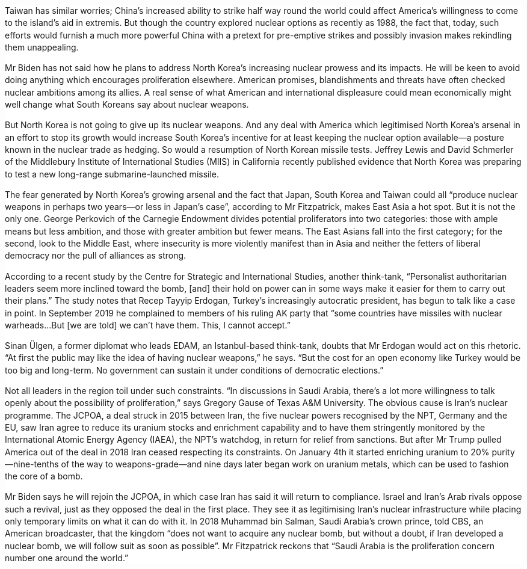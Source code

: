 
Taiwan has similar worries; China’s increased ability to strike half way round the world could affect America’s willingness to come to the island’s aid in extremis. But though the country explored nuclear options as recently as 1988, the fact that, today, such efforts would furnish a much more powerful China with a pretext for pre-emptive strikes and possibly invasion makes rekindling them unappealing.


Mr Biden has not said how he plans to address North Korea’s increasing nuclear prowess and its impacts. He will be keen to avoid doing anything which encourages proliferation elsewhere. American promises, blandishments and threats have often checked nuclear ambitions among its allies. A real sense of what American and international displeasure could mean economically might well change what South Koreans say about nuclear weapons.


But North Korea is not going to give up its nuclear weapons. And any deal with America which legitimised North Korea’s arsenal in an effort to stop its growth would increase South Korea’s incentive for at least keeping the nuclear option available—a posture known in the nuclear trade as hedging. So would a resumption of North Korean missile tests. Jeffrey Lewis and David Schmerler of the Middlebury Institute of International Studies (MIIS) in California recently published evidence that North Korea was preparing to test a new long-range submarine-launched missile.


The fear generated by North Korea’s growing arsenal and the fact that Japan, South Korea and Taiwan could all “produce nuclear weapons in perhaps two years—or less in Japan’s case”, according to Mr Fitzpatrick, makes East Asia a hot spot. But it is not the only one. George Perkovich of the Carnegie Endowment divides potential proliferators into two categories: those with ample means but less ambition, and those with greater ambition but fewer means. The East Asians fall into the first category; for the second, look to the Middle East, where insecurity is more violently manifest than in Asia and neither the fetters of liberal democracy nor the pull of alliances as strong.


According to a recent study by the Centre for Strategic and International Studies, another think-tank, “Personalist authoritarian leaders seem more inclined toward the bomb, [and] their hold on power can in some ways make it easier for them to carry out their plans.” The study notes that Recep Tayyip Erdogan, Turkey’s increasingly autocratic president, has begun to talk like a case in point. In September 2019 he complained to members of his ruling AK party that “some countries have missiles with nuclear warheads...But [we are told] we can’t have them. This, I cannot accept.”


Sinan Ülgen, a former diplomat who leads EDAM, an Istanbul-based think-tank, doubts that Mr Erdogan would act on this rhetoric. “At first the public may like the idea of having nuclear weapons,” he says. “But the cost for an open economy like Turkey would be too big and long-term. No government can sustain it under conditions of democratic elections.”


Not all leaders in the region toil under such constraints. “In discussions in Saudi Arabia, there’s a lot more willingness to talk openly about the possibility of proliferation,” says Gregory Gause of Texas A&amp;M University. The obvious cause is Iran’s nuclear programme. The JCPOA, a deal struck in 2015 between Iran, the five nuclear powers recognised by the NPT, Germany and the EU, saw Iran agree to reduce its uranium stocks and enrichment capability and to have them stringently monitored by the International Atomic Energy Agency (IAEA), the NPT’s watchdog, in return for relief from sanctions. But after Mr Trump pulled America out of the deal in 2018 Iran ceased respecting its constraints. On January 4th it started enriching uranium to 20% purity—nine-tenths of the way to weapons-grade—and nine days later began work on uranium metals, which can be used to fashion the core of a bomb.


Mr Biden says he will rejoin the JCPOA, in which case Iran has said it will return to compliance. Israel and Iran’s Arab rivals oppose such a revival, just as they opposed the deal in the first place. They see it as legitimising Iran’s nuclear infrastructure while placing only temporary limits on what it can do with it. In 2018 Muhammad bin Salman, Saudi Arabia’s crown prince, told CBS, an American broadcaster, that the kingdom “does not want to acquire any nuclear bomb, but without a doubt, if Iran developed a nuclear bomb, we will follow suit as soon as possible”. Mr Fitzpatrick reckons that “Saudi Arabia is the proliferation concern number one around the world.”
